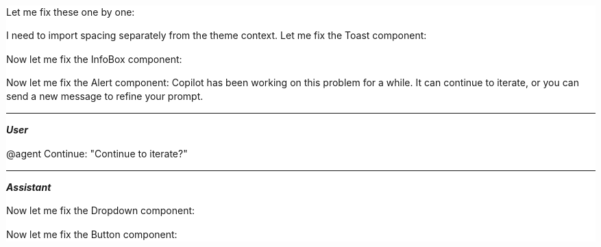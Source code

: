 Let me fix these one by one: 
```

```
I need to import spacing separately from the theme context. Let me fix the Toast component: 
```

```

```

```
Now let me fix the InfoBox component: 
```

```

```

```

```

```
Now let me fix the Alert component: Copilot has been working on this problem for a while. It can continue to iterate, or you can send a new message to refine your prompt.

---

_**User**_

@agent Continue: "Continue to iterate?"

---

_**Assistant**_


```

```

```

```
Now let me fix the Dropdown component: 
```

```

```

```

```

```

```

```
Now let me fix the Button component: 
```

```
